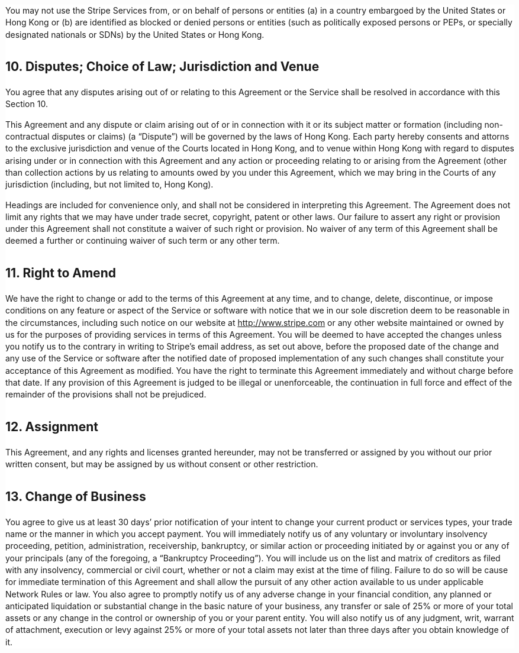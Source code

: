 You may not use the Stripe Services from, or on behalf of persons or entities (a) in a country embargoed by the United States or Hong Kong or (b) are identified as blocked or denied persons or entities (such as politically exposed persons or PEPs, or specially designated nationals or SDNs) by the United States or Hong Kong.

## 10. Disputes; Choice of Law; Jurisdiction and Venue

You agree that any disputes arising out of or relating to this Agreement or the Service shall be resolved in accordance with this Section 10.

This Agreement and any dispute or claim arising out of or in connection with it or its subject matter or formation (including non-contractual disputes or claims) (a “Dispute”) will be governed by the laws of Hong Kong. Each party hereby consents and attorns to the exclusive jurisdiction and venue of the Courts located in Hong Kong, and to venue within Hong Kong with regard to disputes arising under or in connection with this Agreement and any action or proceeding relating to or arising from the Agreement (other than collection actions by us relating to amounts owed by you under this Agreement, which we may bring in the Courts of any jurisdiction (including, but not limited to, Hong Kong).

Headings are included for convenience only, and shall not be considered in interpreting this Agreement. The Agreement does not limit any rights that we may have under trade secret, copyright, patent or other laws. Our failure to assert any right or provision under this Agreement shall not constitute a waiver of such right or provision. No waiver of any term of this Agreement shall be deemed a further or continuing waiver of such term or any other term.

## 11. Right to Amend

We have the right to change or add to the terms of this Agreement at any time, and to change, delete, discontinue, or impose conditions on any feature or aspect of the Service or software with notice that we in our sole discretion deem to be reasonable in the circumstances, including such notice on our website at http://www.stripe.com or any other website maintained or owned by us for the purposes of providing services in terms of this Agreement. You will be deemed to have accepted the changes unless you notify us to the contrary in writing to Stripe’s email address, as set out above, before the proposed date of the change and any use of the Service or software after the notified date of proposed implementation of any such changes shall constitute your acceptance of this Agreement as modified. You have the right to terminate this Agreement immediately and without charge before that date. If any provision of this Agreement is judged to be illegal or unenforceable, the continuation in full force and effect of the remainder of the provisions shall not be prejudiced.

## 12. Assignment

This Agreement, and any rights and licenses granted hereunder, may not be transferred or assigned by you without our prior written consent, but may be assigned by us without consent or other restriction.

## 13. Change of Business

You agree to give us at least 30 days’ prior notification of your intent to change your current product or services types, your trade name or the manner in which you accept payment. You will immediately notify us of any voluntary or involuntary insolvency proceeding, petition, administration, receivership, bankruptcy, or similar action or proceeding initiated by or against you or any of your principals (any of the foregoing, a “Bankruptcy Proceeding”). You will include us on the list and matrix of creditors as filed with any insolvency, commercial or civil court, whether or not a claim may exist at the time of filing. Failure to do so will be cause for immediate termination of this Agreement and shall allow the pursuit of any other action available to us under applicable Network Rules or law. You also agree to promptly notify us of any adverse change in your financial condition, any planned or anticipated liquidation or substantial change in the basic nature of your business, any transfer or sale of 25% or more of your total assets or any change in the control or ownership of you or your parent entity. You will also notify us of any judgment, writ, warrant of attachment, execution or levy against 25% or more of your total assets not later than three days after you obtain knowledge of it.
